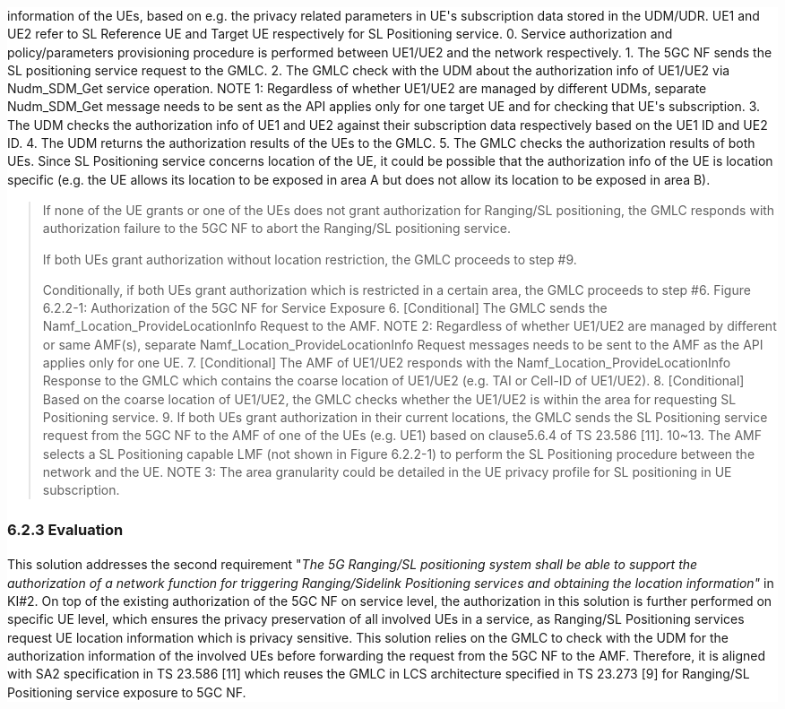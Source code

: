 information of the UEs, based on e.g. the privacy related parameters in UE\'s
subscription data stored in the UDM/UDR.
UE1 and UE2 refer to SL Reference UE and Target UE respectively for SL
Positioning service.
0\. Service authorization and policy/parameters provisioning procedure is
performed between UE1/UE2 and the network respectively.
1\. The 5GC NF sends the SL positioning service request to the GMLC.
2\. The GMLC check with the UDM about the authorization info of UE1/UE2 via
Nudm_SDM_Get service operation.
NOTE 1: Regardless of whether UE1/UE2 are managed by different UDMs, separate
Nudm_SDM_Get message needs to be sent as the API applies only for one target
UE and for checking that UE\'s subscription.
3\. The UDM checks the authorization info of UE1 and UE2 against their
subscription data respectively based on the UE1 ID and UE2 ID.
4\. The UDM returns the authorization results of the UEs to the GMLC.
5\. The GMLC checks the authorization results of both UEs. Since SL
Positioning service concerns location of the UE, it could be possible that the
authorization info of the UE is location specific (e.g. the UE allows its
location to be exposed in area A but does not allow its location to be exposed
in area B).
> If none of the UE grants or one of the UEs does not grant authorization for
> Ranging/SL positioning, the GMLC responds with authorization failure to the
> 5GC NF to abort the Ranging/SL positioning service.
>
> If both UEs grant authorization without location restriction, the GMLC
> proceeds to step #9.
>
> Conditionally, if both UEs grant authorization which is restricted in a
> certain area, the GMLC proceeds to step #6.
Figure 6.2.2-1: Authorization of the 5GC NF for Service Exposure
6\. [Conditional] The GMLC sends the Namf_Location_ProvideLocationInfo Request
to the AMF.
NOTE 2: Regardless of whether UE1/UE2 are managed by different or same AMF(s),
separate Namf_Location_ProvideLocationInfo Request messages needs to be sent
to the AMF as the API applies only for one UE.
7\. [Conditional] The AMF of UE1/UE2 responds with the
Namf_Location_ProvideLocationInfo Response to the GMLC which contains the
coarse location of UE1/UE2 (e.g. TAI or Cell-ID of UE1/UE2).
8\. [Conditional] Based on the coarse location of UE1/UE2, the GMLC checks
whether the UE1/UE2 is within the area for requesting SL Positioning service.
9\. If both UEs grant authorization in their current locations, the GMLC sends
the SL Positioning service request from the 5GC NF to the AMF of one of the
UEs (e.g. UE1) based on clause5.6.4 of TS 23.586 [11].
10\~13. The AMF selects a SL Positioning capable LMF (not shown in Figure
6.2.2-1) to perform the SL Positioning procedure between the network and the
UE.
NOTE 3: The area granularity could be detailed in the UE privacy profile for
SL positioning in UE subscription.
### 6.2.3 Evaluation
This solution addresses the second requirement \"_The 5G Ranging/SL
positioning system shall be able to support the authorization of a network
function for triggering Ranging/Sidelink Positioning services and obtaining
the location information\"_ in KI#2.
On top of the existing authorization of the 5GC NF on service level, the
authorization in this solution is further performed on specific UE level,
which ensures the privacy preservation of all involved UEs in a service, as
Ranging/SL Positioning services request UE location information which is
privacy sensitive.
This solution relies on the GMLC to check with the UDM for the authorization
information of the involved UEs before forwarding the request from the 5GC NF
to the AMF. Therefore, it is aligned with SA2 specification in TS 23.586 [11]
which reuses the GMLC in LCS architecture specified in TS 23.273 [9] for
Ranging/SL Positioning service exposure to 5GC NF.